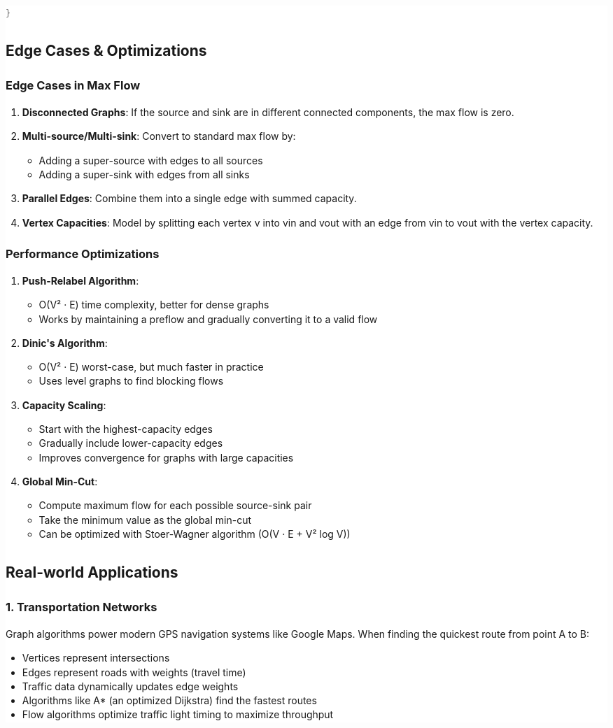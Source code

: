 ```cpp
}
```

## Edge Cases & Optimizations

### Edge Cases in Max Flow

1. **Disconnected Graphs**: If the source and sink are in different connected components, the max flow is zero.

2. **Multi-source/Multi-sink**: Convert to standard max flow by:

   - Adding a super-source with edges to all sources
   - Adding a super-sink with edges from all sinks

3. **Parallel Edges**: Combine them into a single edge with summed capacity.

4. **Vertex Capacities**: Model by splitting each vertex v into vin and vout with an edge from vin to vout with the vertex capacity.

### Performance Optimizations

1. **Push-Relabel Algorithm**:

   - O(V² · E) time complexity, better for dense graphs
   - Works by maintaining a preflow and gradually converting it to a valid flow

2. **Dinic's Algorithm**:

   - O(V² · E) worst-case, but much faster in practice
   - Uses level graphs to find blocking flows

3. **Capacity Scaling**:

   - Start with the highest-capacity edges
   - Gradually include lower-capacity edges
   - Improves convergence for graphs with large capacities

4. **Global Min-Cut**:
   - Compute maximum flow for each possible source-sink pair
   - Take the minimum value as the global min-cut
   - Can be optimized with Stoer-Wagner algorithm (O(V · E + V² log V))

## Real-world Applications

### 1. Transportation Networks

Graph algorithms power modern GPS navigation systems like Google Maps. When finding the quickest route from point A to B:

- Vertices represent intersections
- Edges represent roads with weights (travel time)
- Traffic data dynamically updates edge weights
- Algorithms like A\* (an optimized Dijkstra) find the fastest routes
- Flow algorithms optimize traffic light timing to maximize throughput
